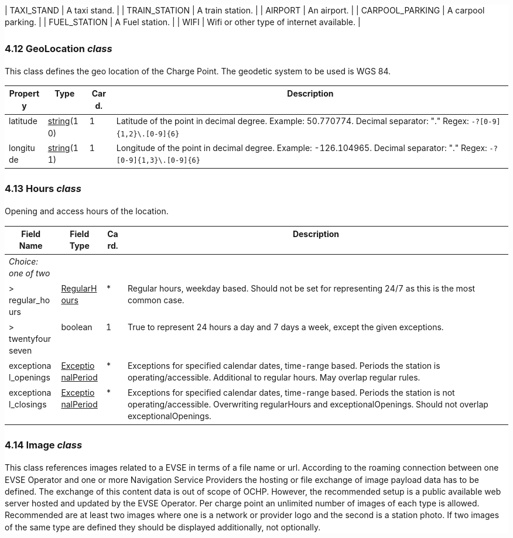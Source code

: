 | TAXI_STAND          | A taxi stand.                                             |
| TRAIN_STATION       | A train station.                                          |
| AIRPORT             | An airport.                                               |
| CARPOOL_PARKING     | A carpool parking.                                        |
| FUEL_STATION        | A Fuel station.                                           |
| WIFI                | Wifi or other type of internet available.                 |
<div></div>


### 4.12 GeoLocation *class*

This class defines the geo location of the Charge Point. The geodetic system to be used is WGS 84.

<div></div>

| Property    | Type                                | Card. | Description                                                                                       |
|-------------|-------------------------------------|-------|---------------------------------------------------------------------------------------------------|
| latitude    | [string](types.md#15-string-type)(10)| 1     | Latitude of the point in decimal degree. Example: 50.770774. Decimal separator: "." Regex: `-?[0-9]{1,2}\.[0-9]{6}`        |
| longitude   | [string](types.md#15-string-type)(11)| 1     | Longitude of the point in decimal degree. Example: -126.104965. Decimal separator: "." Regex: `-?[0-9]{1,3}\.[0-9]{6}`     |
<div></div>


### 4.13 Hours *class*

Opening and access hours of the location.

<div></div>

| Field Name                       | Field Type                                     | Card.   | Description                                                         |
|----------------------------------|------------------------------------------------|---------|---------------------------------------------------------------------|
| *Choice: one of two*             |                                                   |         |                                                                     |
|  > regular_hours                 |  [RegularHours](#419-regularhours-class)          | *     |  Regular hours, weekday based. Should not be set for representing 24/7 as this is the most common case. |
|  > twentyfourseven               |  boolean                                          | 1     |  True to represent 24 hours a day and 7 days a week, except the given exceptions. |
| exceptional_openings             | [ExceptionalPeriod](#410-exceptionalperiod-class) | *     |  Exceptions for specified calendar dates, time-range based. Periods the station is operating/accessible. Additional to regular hours. May overlap regular rules. |
| exceptional_closings             | [ExceptionalPeriod](#410-exceptionalperiod-class) | *     |  Exceptions for specified calendar dates, time-range based. Periods the station is not operating/accessible. Overwriting regularHours and exceptionalOpenings. Should not overlap exceptionalOpenings. |
<div></div>


### 4.14 Image *class*

This class references images related to a EVSE in terms of a file name or url. According to the roaming connection between one EVSE Operator and one or more Navigation Service Providers the hosting or file exchange of image payload data has to be defined. The exchange of this content data is out of scope of OCHP. However, the recommended setup is a public available web server hosted and updated by the EVSE Operator. Per charge point an unlimited number of images of each type is allowed. Recommended are at least two images where one is a network or provider logo and the second is a station photo. If two images of the same type are defined they should be displayed additionally, not optionally.
